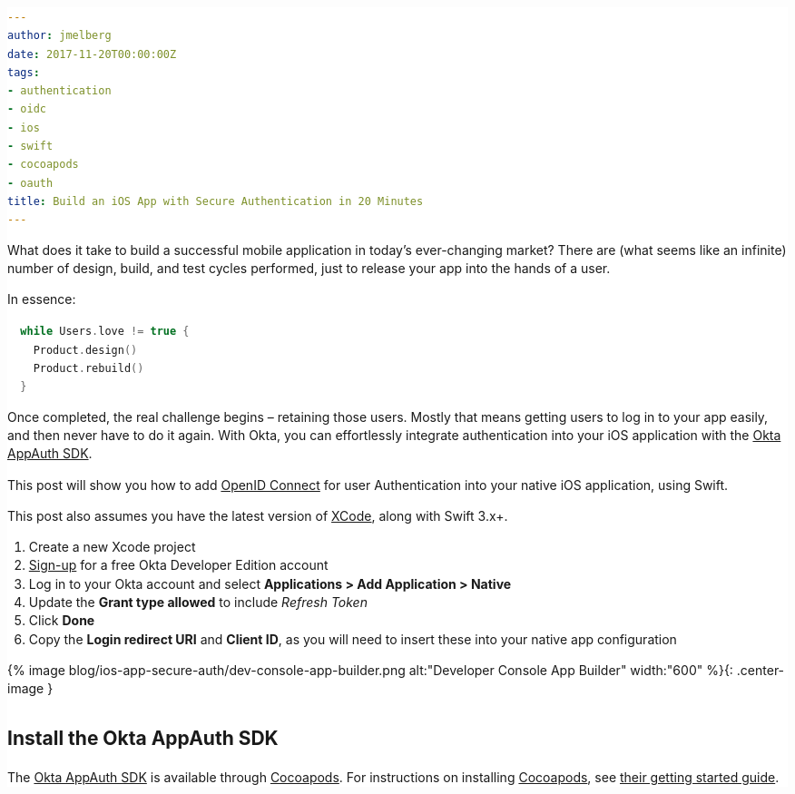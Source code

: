 ```yaml
---
author: jmelberg
date: 2017-11-20T00:00:00Z
tags:
- authentication
- oidc
- ios
- swift
- cocoapods
- oauth
title: Build an iOS App with Secure Authentication in 20 Minutes
---
```


What does it take to build a successful mobile application in today’s ever-changing market? There are (what seems like an infinite) number of design, build, and test cycles performed, just to release your app into the hands of a user.

In essence:

```swift
  while Users.love != true {
    Product.design()
    Product.rebuild()
  }
```

Once completed, the real challenge begins – retaining those users. Mostly that means getting users to log in to your app easily, and then never have to do it again. With Okta, you can effortlessly integrate authentication into your iOS application with the [Okta AppAuth SDK](https://github.com/okta/okta-sdk-appauth-ios).

This post will show you how to add [OpenID Connect](https://developer.okta.com/standards/OIDC/) for user Authentication into your native iOS application, using Swift.

This post also assumes you have the latest version of [XCode](https://itunes.apple.com/us/app/xcode/id497799835?mt=12), along with Swift 3.x+.

1. Create a new Xcode project
2. [Sign-up](http://synd.co/2yHkGXz) for a free Okta Developer Edition account
3. Log in to your Okta account and select **Applications > Add Application > Native**
4. Update the **Grant type allowed** to include *Refresh Token*
5. Click **Done**
6. Copy the **Login redirect URI** and **Client ID**, as you will need to insert these into your native app configuration

{% image blog/ios-app-secure-auth/dev-console-app-builder.png alt:"Developer Console App Builder" width:"600" %}{: .center-image }

## Install the Okta AppAuth SDK

The [Okta AppAuth SDK](https://github.com/okta/okta-sdk-appauth-ios) is available through [Cocoapods](https://cocoapods.org/). For instructions on installing [Cocoapods](https://cocoapods.org/), see [their getting started guide](https://guides.cocoapods.org/using/getting-started.html).
